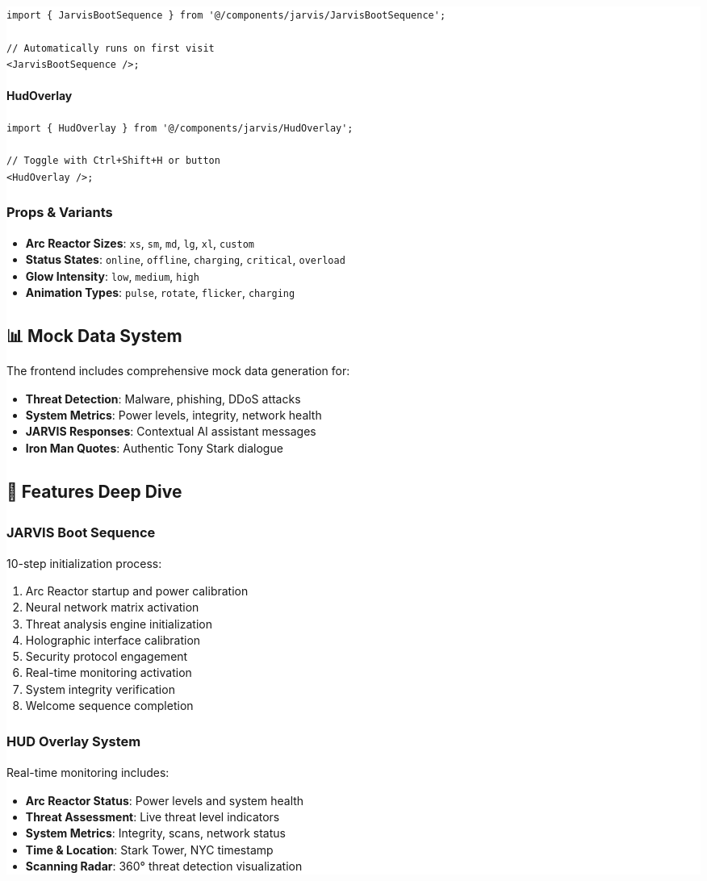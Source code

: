 ```tsx
import { JarvisBootSequence } from '@/components/jarvis/JarvisBootSequence';

// Automatically runs on first visit
<JarvisBootSequence />;
```

#### HudOverlay

```tsx
import { HudOverlay } from '@/components/jarvis/HudOverlay';

// Toggle with Ctrl+Shift+H or button
<HudOverlay />;
```

### Props & Variants

- **Arc Reactor Sizes**: `xs`, `sm`, `md`, `lg`, `xl`, `custom`
- **Status States**: `online`, `offline`, `charging`, `critical`, `overload`
- **Glow Intensity**: `low`, `medium`, `high`
- **Animation Types**: `pulse`, `rotate`, `flicker`, `charging`

## 📊 Mock Data System

The frontend includes comprehensive mock data generation for:

- **Threat Detection**: Malware, phishing, DDoS attacks
- **System Metrics**: Power levels, integrity, network health
- **JARVIS Responses**: Contextual AI assistant messages
- **Iron Man Quotes**: Authentic Tony Stark dialogue

## 🎯 Features Deep Dive

### JARVIS Boot Sequence

10-step initialization process:

1. Arc Reactor startup and power calibration
2. Neural network matrix activation
3. Threat analysis engine initialization
4. Holographic interface calibration
5. Security protocol engagement
6. Real-time monitoring activation
7. System integrity verification
8. Welcome sequence completion

### HUD Overlay System

Real-time monitoring includes:

- **Arc Reactor Status**: Power levels and system health
- **Threat Assessment**: Live threat level indicators
- **System Metrics**: Integrity, scans, network status
- **Time & Location**: Stark Tower, NYC timestamp
- **Scanning Radar**: 360° threat detection visualization
